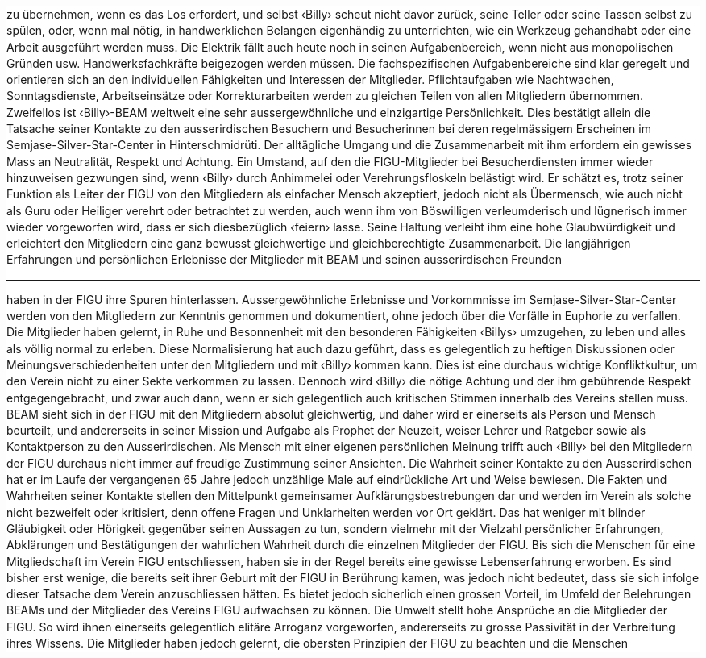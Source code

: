 zu übernehmen, wenn es das Los erfordert, und selbst ‹Billy› scheut nicht davor zurück, seine Teller
oder seine Tassen selbst zu spülen, oder, wenn mal nötig, in handwerklichen Belangen eigenhändig
zu unterrichten, wie ein Werkzeug gehandhabt oder eine Arbeit ausgeführt werden muss. Die Elektrik
fällt auch heute noch in seinen Aufgabenbereich, wenn nicht aus monopolischen Gründen usw. Handwerksfachkräfte beigezogen werden müssen. Die fachspezifischen Aufgabenbereiche sind klar geregelt
und orientieren sich an den individuellen Fähigkeiten und Interessen der Mitglieder. Pflichtaufgaben
wie Nachtwachen, Sonntagsdienste, Arbeitseinsätze oder Korrekturarbeiten werden zu gleichen Teilen
von allen Mitgliedern übernommen.
Zweifellos ist ‹Billy›-BEAM weltweit eine sehr aussergewöhnliche und einzigartige Persönlichkeit. Dies
bestätigt allein die Tatsache seiner Kontakte zu den ausserirdischen Besuchern und Besucherinnen bei
deren regelmässigem Erscheinen im Semjase-Silver-Star-Center in Hinterschmidrüti. Der alltägliche
Umgang und die Zusammenarbeit mit ihm erfordern ein gewisses Mass an Neutralität, Respekt und
Achtung. Ein Umstand, auf den die FIGU-Mitglieder bei Besucherdiensten immer wieder hinzuweisen
gezwungen sind, wenn ‹Billy› durch Anhimmelei oder Verehrungsfloskeln belästigt wird. Er schätzt es,
trotz seiner Funktion als Leiter der FIGU von den Mitgliedern als einfacher Mensch akzeptiert, jedoch
nicht als Übermensch, wie auch nicht als Guru oder Heiliger verehrt oder betrachtet zu werden, auch
wenn ihm von Böswilligen verleumderisch und lügnerisch immer wieder vorgeworfen wird, dass er sich
diesbezüglich ‹feiern› lasse. Seine Haltung verleiht ihm eine hohe Glaubwürdigkeit und erleichtert den
Mitgliedern eine ganz bewusst gleichwertige und gleichberechtigte Zusammenarbeit. Die langjährigen
Erfahrungen und persönlichen Erlebnisse der Mitglieder mit BEAM und seinen ausserirdischen Freunden


-----

haben in der FIGU ihre Spuren hinterlassen. Aussergewöhnliche Erlebnisse und Vorkommnisse im
Semjase-Silver-Star-Center werden von den Mitgliedern zur Kenntnis genommen und dokumentiert, ohne
jedoch über die Vorfälle in Euphorie zu verfallen. Die Mitglieder haben gelernt, in Ruhe und Besonnenheit mit den besonderen Fähigkeiten ‹Billys› umzugehen, zu leben und alles als völlig normal zu erleben. Diese Normalisierung hat auch dazu geführt, dass es gelegentlich zu heftigen Diskussionen
oder Meinungsverschiedenheiten unter den Mitgliedern und mit ‹Billy› kommen kann. Dies ist eine
durchaus wichtige Konfliktkultur, um den Verein nicht zu einer Sekte verkommen zu lassen. Dennoch
wird ‹Billy› die nötige Achtung und der ihm gebührende Respekt entgegengebracht, und zwar auch
dann, wenn er sich gelegentlich auch kritischen Stimmen innerhalb des Vereins stellen muss. BEAM
sieht sich in der FIGU mit den Mitgliedern absolut gleichwertig, und daher wird er einerseits als Person
und Mensch beurteilt, und andererseits in seiner Mission und Aufgabe als Prophet der Neuzeit, weiser
Lehrer und Ratgeber sowie als Kontaktperson zu den Ausserirdischen. Als Mensch mit einer eigenen
persönlichen Meinung trifft auch ‹Billy› bei den Mitgliedern der FIGU durchaus nicht immer auf freudige Zustimmung seiner Ansichten. Die Wahrheit seiner Kontakte zu den Ausserirdischen hat er im Laufe
der vergangenen 65 Jahre jedoch unzählige Male auf eindrückliche Art und Weise bewiesen. Die
Fakten und Wahrheiten seiner Kontakte stellen den Mittelpunkt gemeinsamer Aufklärungsbestrebungen
dar und werden im Verein als solche nicht bezweifelt oder kritisiert, denn offene Fragen und Unklarheiten werden vor Ort geklärt. Das hat weniger mit blinder Gläubigkeit oder Hörigkeit gegenüber
seinen Aussagen zu tun, sondern vielmehr mit der Vielzahl persönlicher Erfahrungen, Abklärungen und
Bestätigungen der wahrlichen Wahrheit durch die einzelnen Mitglieder der FIGU.
Bis sich die Menschen für eine Mitgliedschaft im Verein FIGU entschliessen, haben sie in der Regel bereits
eine gewisse Lebenserfahrung erworben. Es sind bisher erst wenige, die bereits seit ihrer Geburt mit
der FIGU in Berührung kamen, was jedoch nicht bedeutet, dass sie sich infolge dieser Tatsache dem
Verein anzuschliessen hätten. Es bietet jedoch sicherlich einen grossen Vorteil, im Umfeld der Belehrungen BEAMs und der Mitglieder des Vereins FIGU aufwachsen zu können.
Die Umwelt stellt hohe Ansprüche an die Mitglieder der FIGU. So wird ihnen einerseits gelegentlich
elitäre Arroganz vorgeworfen, andererseits zu grosse Passivität in der Verbreitung ihres Wissens. Die
Mitglieder haben jedoch gelernt, die obersten Prinzipien der FIGU zu beachten und die Menschen